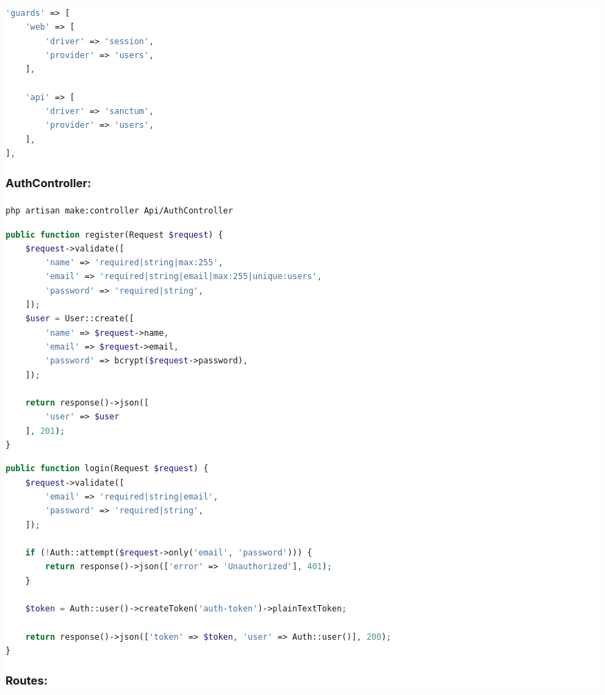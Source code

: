 ````php
'guards' => [
    'web' => [
        'driver' => 'session',
        'provider' => 'users',
    ],

    'api' => [
        'driver' => 'sanctum',
        'provider' => 'users',
    ],
],
````

### AuthController:

```bash
php artisan make:controller Api/AuthController
```

````php
public function register(Request $request) {
    $request->validate([
        'name' => 'required|string|max:255',
        'email' => 'required|string|email|max:255|unique:users',
        'password' => 'required|string',
    ]);
    $user = User::create([
        'name' => $request->name,
        'email' => $request->email,
        'password' => bcrypt($request->password),
    ]);

    return response()->json([
        'user' => $user
    ], 201);
}

````
````php
public function login(Request $request) {
    $request->validate([
        'email' => 'required|string|email',
        'password' => 'required|string',
    ]);

    if (!Auth::attempt($request->only('email', 'password'))) {
        return response()->json(['error' => 'Unauthorized'], 401);
    }

    $token = Auth::user()->createToken('auth-token')->plainTextToken;

    return response()->json(['token' => $token, 'user' => Auth::user()], 200);
}
````
### Routes:
